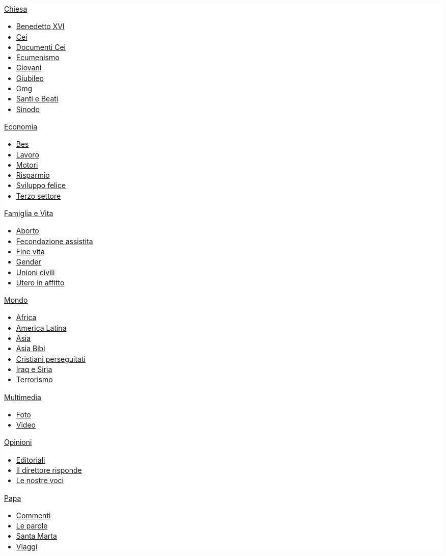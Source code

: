 [Chiesa](/chiesa)

-   [Benedetto XVI](/chiesa/benedetto-xvi)
-   [Cei](/chiesa/cei)
-   [Documenti Cei](/chiesa/documenti-cei)
-   [Ecumenismo](/chiesa/ecumenismo)
-   [Giovani](/chiesa/giovani)
-   [Giubileo](/chiesa/giubileo)
-   [Gmg](/chiesa/gmg)
-   [Santi e Beati](/chiesa/santi-e-beati)
-   [Sinodo](/chiesa/sinodo)

[Economia](/economia)

-   [Bes](/economia/bes)
-   [Lavoro](/economia/lavoro)
-   [Motori](/economia/motori)
-   [Risparmio](/economia/risparmio)
-   [Sviluppo felice](/economia/sviluppo-felice)
-   [Terzo settore](/economia/terzo-settore)

[Famiglia e Vita](/famiglia-e-vita)

-   [Aborto](/famiglia-e-vita/aborto)
-   [Fecondazione assistita](/famiglia-e-vita/fecondazione-assistita)
-   [Fine vita](/famiglia-e-vita/fine-vita)
-   [Gender](/famiglia-e-vita/gender)
-   [Unioni civili](/famiglia-e-vita/unioni-civili)
-   [Utero in affitto](/famiglia-e-vita/utero-in-affitto)

[Mondo](/mondo)

-   [Africa](/mondo/africa)
-   [America Latina](/mondo/america-latina)
-   [Asia](/mondo/asia)
-   [Asia Bibi](/mondo/asia-bibi)
-   [Cristiani perseguitati](/mondo/cristiani-perseguitati)
-   [Iraq e Siria](/mondo/iraq-e-siria)
-   [Terrorismo](/mondo/terrorismo)

[Multimedia](/multimedia)

-   [Foto](/multimedia/foto)
-   [Video](/multimedia/video)

[Opinioni](/opinioni)

-   [Editoriali](/opinioni/editoriali)
-   [Il direttore risponde](/opinioni/il-direttore-risponde)
-   [Le nostre voci](/opinioni/le-nostre-voci)

[Papa](/papa)

-   [Commenti](/papa/commenti)
-   [Le parole](/papa/le-parole)
-   [Santa Marta](/papa/santa-marta)
-   [Viaggi](/papa/viaggi)
